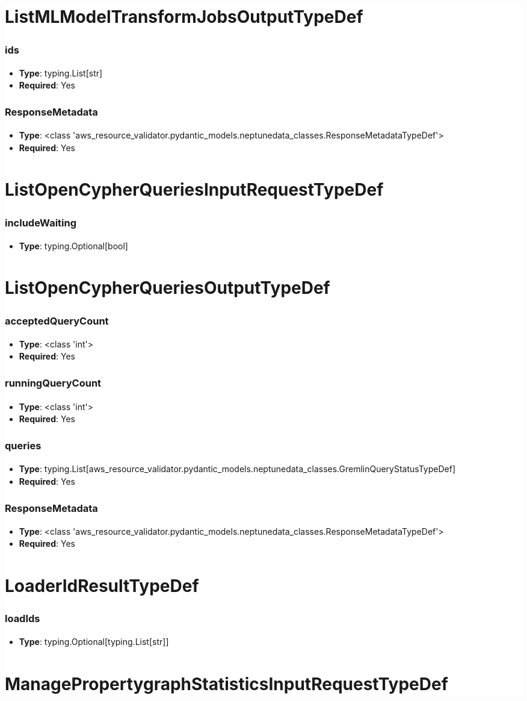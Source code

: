 # ListMLModelTransformJobsOutputTypeDef

### ids
- **Type**: typing.List[str]
- **Required**: Yes

### ResponseMetadata
- **Type**: <class 'aws_resource_validator.pydantic_models.neptunedata_classes.ResponseMetadataTypeDef'>
- **Required**: Yes


# ListOpenCypherQueriesInputRequestTypeDef

### includeWaiting
- **Type**: typing.Optional[bool]


# ListOpenCypherQueriesOutputTypeDef

### acceptedQueryCount
- **Type**: <class 'int'>
- **Required**: Yes

### runningQueryCount
- **Type**: <class 'int'>
- **Required**: Yes

### queries
- **Type**: typing.List[aws_resource_validator.pydantic_models.neptunedata_classes.GremlinQueryStatusTypeDef]
- **Required**: Yes

### ResponseMetadata
- **Type**: <class 'aws_resource_validator.pydantic_models.neptunedata_classes.ResponseMetadataTypeDef'>
- **Required**: Yes


# LoaderIdResultTypeDef

### loadIds
- **Type**: typing.Optional[typing.List[str]]


# ManagePropertygraphStatisticsInputRequestTypeDef
